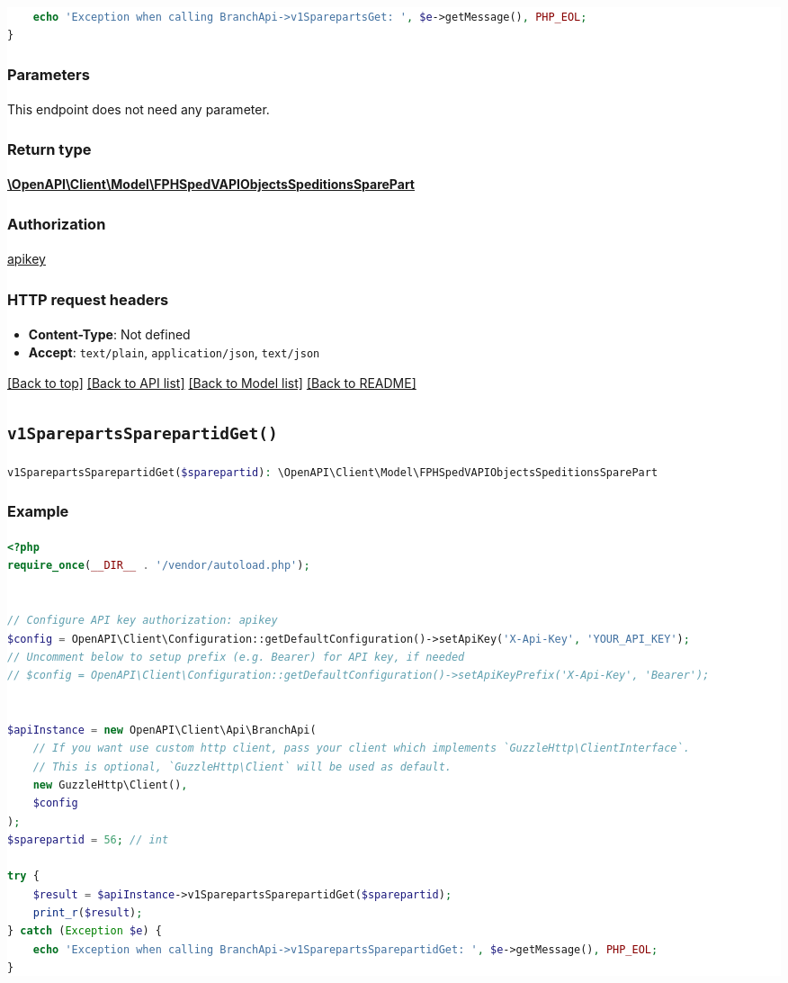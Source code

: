 ```php
    echo 'Exception when calling BranchApi->v1SparepartsGet: ', $e->getMessage(), PHP_EOL;
}
```

### Parameters

This endpoint does not need any parameter.

### Return type

[**\OpenAPI\Client\Model\FPHSpedVAPIObjectsSpeditionsSparePart**](../Model/FPHSpedVAPIObjectsSpeditionsSparePart.md)

### Authorization

[apikey](../../README.md#apikey)

### HTTP request headers

- **Content-Type**: Not defined
- **Accept**: `text/plain`, `application/json`, `text/json`

[[Back to top]](#) [[Back to API list]](../../README.md#endpoints)
[[Back to Model list]](../../README.md#models)
[[Back to README]](../../README.md)

## `v1SparepartsSparepartidGet()`

```php
v1SparepartsSparepartidGet($sparepartid): \OpenAPI\Client\Model\FPHSpedVAPIObjectsSpeditionsSparePart
```



### Example

```php
<?php
require_once(__DIR__ . '/vendor/autoload.php');


// Configure API key authorization: apikey
$config = OpenAPI\Client\Configuration::getDefaultConfiguration()->setApiKey('X-Api-Key', 'YOUR_API_KEY');
// Uncomment below to setup prefix (e.g. Bearer) for API key, if needed
// $config = OpenAPI\Client\Configuration::getDefaultConfiguration()->setApiKeyPrefix('X-Api-Key', 'Bearer');


$apiInstance = new OpenAPI\Client\Api\BranchApi(
    // If you want use custom http client, pass your client which implements `GuzzleHttp\ClientInterface`.
    // This is optional, `GuzzleHttp\Client` will be used as default.
    new GuzzleHttp\Client(),
    $config
);
$sparepartid = 56; // int

try {
    $result = $apiInstance->v1SparepartsSparepartidGet($sparepartid);
    print_r($result);
} catch (Exception $e) {
    echo 'Exception when calling BranchApi->v1SparepartsSparepartidGet: ', $e->getMessage(), PHP_EOL;
}
```
